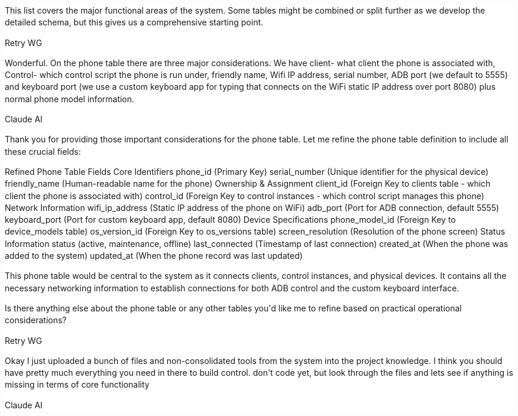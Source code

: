 This list covers the major functional areas of the system. Some tables might be combined or split further as we develop the detailed schema, but this gives us a comprehensive starting point.

Retry
WG

Wonderful. On the phone table there are three major considerations. We have client- what client the phone is associated with, Control- which control script the phone is run under, friendly name, Wifi IP address, serial number, ADB port (we default to 5555) and keyboard port (we use a custom keyboard app for typing that connects on the WiFi static IP address over port 8080) plus normal phone model information.

Claude AI

Thank you for providing those important considerations for the phone table. Let me refine the phone table definition to include all these crucial fields:

Refined Phone Table Fields
Core Identifiers
phone_id (Primary Key)
serial_number (Unique identifier for the physical device)
friendly_name (Human-readable name for the phone)
Ownership & Assignment
client_id (Foreign Key to clients table - which client the phone is associated with)
control_id (Foreign Key to control instances - which control script manages this phone)
Network Information
wifi_ip_address (Static IP address of the phone on WiFi)
adb_port (Port for ADB connection, default 5555)
keyboard_port (Port for custom keyboard app, default 8080)
Device Specifications
phone_model_id (Foreign Key to device_models table)
os_version_id (Foreign Key to os_versions table)
screen_resolution (Resolution of the phone screen)
Status Information
status (active, maintenance, offline)
last_connected (Timestamp of last connection)
created_at (When the phone was added to the system)
updated_at (When the phone record was last updated)

This phone table would be central to the system as it connects clients, control instances, and physical devices. It contains all the necessary networking information to establish connections for both ADB control and the custom keyboard interface.

Is there anything else about the phone table or any other tables you'd like me to refine based on practical operational considerations?

Retry
WG

Okay I just uploaded a bunch of files and non-consolidated tools from the system into the project knowledge. I think you should have pretty much everything you need in there to build control. don't code yet, but look through the files and lets see if anything is missing in terms of core functionality

Claude AI
